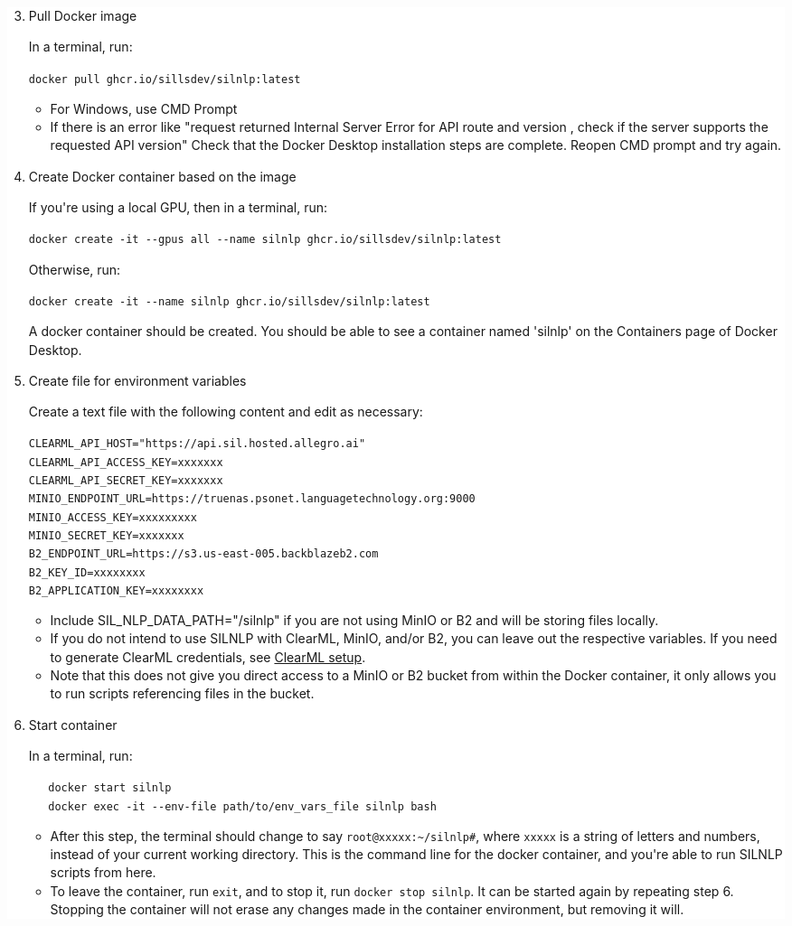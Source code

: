 3. Pull Docker image
   
   In a terminal, run:
   ```
   docker pull ghcr.io/sillsdev/silnlp:latest
   ```
   * For Windows, use CMD Prompt
   * If there is an error like "request returned Internal Server Error for API route and version <url>, check if the server supports the requested API version" Check that the Docker Desktop installation steps are complete. Reopen CMD prompt and try again.

4. Create Docker container based on the image
   
   If you're using a local GPU, then in a terminal, run:
   ```
   docker create -it --gpus all --name silnlp ghcr.io/sillsdev/silnlp:latest
   ```
   Otherwise, run:
   ```
   docker create -it --name silnlp ghcr.io/sillsdev/silnlp:latest
   ```
   A docker container should be created. You should be able to see a container named 'silnlp' on the Containers page of Docker Desktop.

5. Create file for environment variables
   
   Create a text file with the following content and edit as necessary:
   ```
   CLEARML_API_HOST="https://api.sil.hosted.allegro.ai"
   CLEARML_API_ACCESS_KEY=xxxxxxx
   CLEARML_API_SECRET_KEY=xxxxxxx
   MINIO_ENDPOINT_URL=https://truenas.psonet.languagetechnology.org:9000
   MINIO_ACCESS_KEY=xxxxxxxxx
   MINIO_SECRET_KEY=xxxxxxx
   B2_ENDPOINT_URL=https://s3.us-east-005.backblazeb2.com
   B2_KEY_ID=xxxxxxxx
   B2_APPLICATION_KEY=xxxxxxxx
   ```
   * Include SIL_NLP_DATA_PATH="/silnlp" if you are not using MinIO or B2 and will be storing files locally.
   * If you do not intend to use SILNLP with ClearML, MinIO, and/or B2, you can leave out the respective variables. If you need to generate ClearML credentials, see [ClearML setup](clear_ml_setup.md).
   * Note that this does not give you direct access to a MinIO or B2 bucket from within the Docker container, it only allows you to run scripts referencing files in the bucket.

6. Start container
   
   In a terminal, run:
   ```
      docker start silnlp
      docker exec -it --env-file path/to/env_vars_file silnlp bash
   ```

   * After this step, the terminal should change to say `root@xxxxx:~/silnlp#`, where `xxxxx` is a string of letters and numbers, instead of your current working directory. This is the command line for the docker container, and you're able to run SILNLP scripts from here.
   * To leave the container, run `exit`, and to stop it, run `docker stop silnlp`. It can be started again by repeating step 6. Stopping the container will not erase any changes made in the container environment, but removing  it will.
